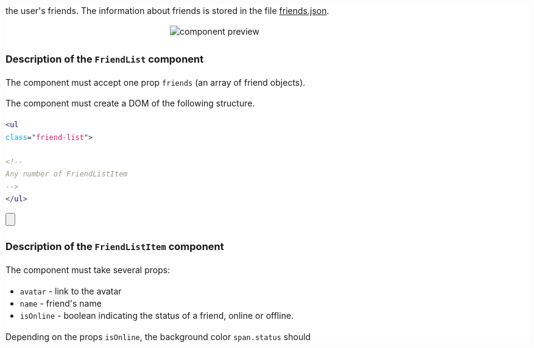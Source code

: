the user&#x27;s friends. The information about friends is stored in the file <a href="https://downgit.github.io/#/home?url=https://github.com/goitacademy/react-homework/blob/master/homework-01/friend-list/friends.json" target="_blank" rel="noopener noreferrer">friends.json</a>.</p><img src="/lms-react-homework/v1/en/img/hw-01/friend-list.jpg" alt="component preview" style="display:block;width:100%;margin-left:auto;margin-right:auto;margin-bottom:var(--ifm-leading);max-width:320px"><h3 class="anchor anchorWithHideOnScrollNavbar_WYt5" id="description-of-the-friendlist-component">Description of the <code>FriendList</code> component<a class="hash-link" href="#description-of-the-friendlist-component" title="Direct link to heading">​</a></h3><p>The component must accept one prop <code>friends</code> (an array of friend objects).</p><p>The component must create a DOM of the following structure.</p><div class="language-html codeBlockContainer_Ckt0 theme-code-block" style="--prism-color:#393A34;--prism-background-color:#f6f8fa"><div class="codeBlockContent_biex"><pre tabindex="0" class="prism-code language-html codeBlock_bY9V thin-scrollbar"><code class="codeBlockLines_e6Vv"><span class="token-line" style="color:#393A34"><span class="token tag punctuation" style="color:#393A34">&lt;</span><span class="token tag" style="color:#00009f">ul</span><span class="token tag" style="color:#00009f"> </span><span class="token tag attr-name" style="color:#00a4db">class</span><span class="token tag attr-value punctuation attr-equals" style="color:#393A34">=</span><span class="token tag attr-value punctuation" style="color:#393A34">&quot;</span><span class="token tag attr-value" style="color:#e3116c">friend-list</span><span class="token tag attr-value punctuation" style="color:#393A34">&quot;</span><span class="token tag punctuation" style="color:#393A34">&gt;</span><span class="token plain"></span><br></span><span class="token-line" style="color:#393A34"><span class="token plain">  </span><span class="token comment" style="color:#999988;font-style:italic">&lt;!-- Any number of FriendListItem --&gt;</span><span class="token plain"></span><br></span><span class="token-line" style="color:#393A34"><span class="token plain"></span><span class="token tag punctuation" style="color:#393A34">&lt;/</span><span class="token tag" style="color:#00009f">ul</span><span class="token tag punctuation" style="color:#393A34">&gt;</span><br></span></code></pre><div class="buttonGroup__atx"><button type="button" aria-label="Copy code to clipboard" title="Copy" class="clean-btn"><span class="copyButtonIcons_eSgA" aria-hidden="true"><svg class="copyButtonIcon_y97N" viewBox="0 0 24 24"><path d="M19,21H8V7H19M19,5H8A2,2 0 0,0 6,7V21A2,2 0 0,0 8,23H19A2,2 0 0,0 21,21V7A2,2 0 0,0 19,5M16,1H4A2,2 0 0,0 2,3V17H4V3H16V1Z"></path></svg><svg class="copyButtonSuccessIcon_LjdS" viewBox="0 0 24 24"><path d="M21,7L9,19L3.5,13.5L4.91,12.09L9,16.17L19.59,5.59L21,7Z"></path></svg></span></button></div></div></div><h3 class="anchor anchorWithHideOnScrollNavbar_WYt5" id="description-of-the-friendlistitem-component">Description of the <code>FriendListItem</code> component<a class="hash-link" href="#description-of-the-friendlistitem-component" title="Direct link to heading">​</a></h3><p>The component must take several props:</p><ul><li><code>avatar</code> - link to the avatar</li><li><code>name</code> - friend&#x27;s name</li><li><code>isOnline</code> - boolean indicating the status of a friend, online or offline.</li></ul><p>Depending on the props <code>isOnline</code>, the background color <code>span.status</code> should